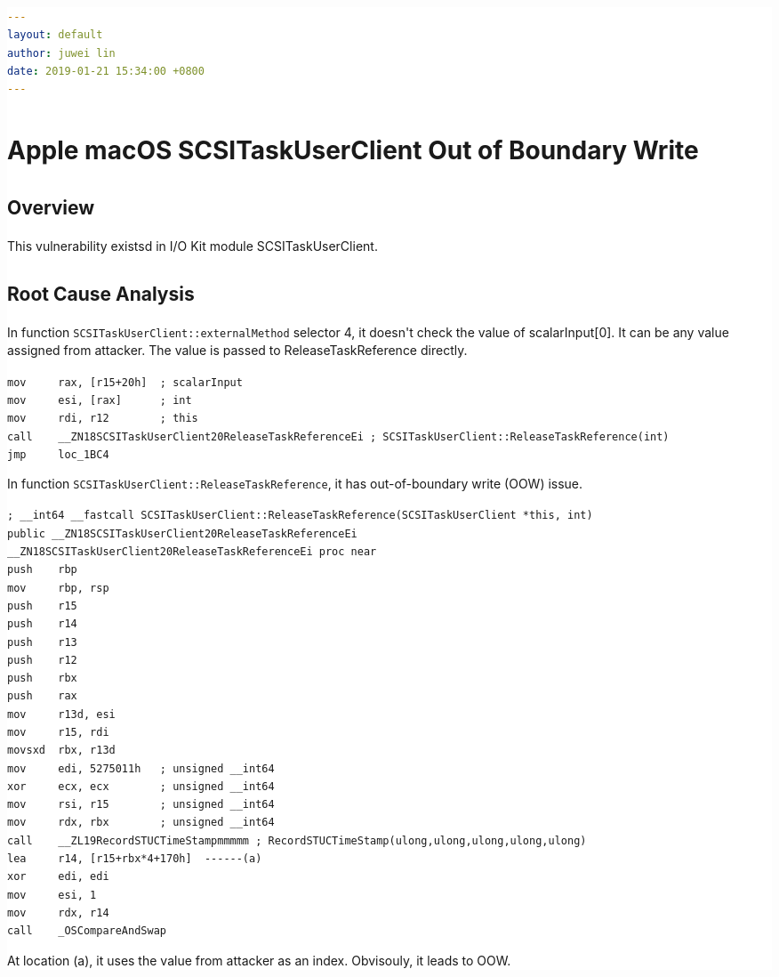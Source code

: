 ```yaml
---
layout: default
author: juwei lin
date: 2019-01-21 15:34:00 +0800
---
```


# Apple macOS SCSITaskUserClient Out of Boundary Write 

## Overview
This vulnerability existsd in I/O Kit module SCSITaskUserClient. 

## Root Cause Analysis
In function `SCSITaskUserClient::externalMethod` selector 4, it doesn't check the value of scalarInput[0]. It can be any value assigned from attacker. The value is passed to ReleaseTaskReference directly.

```
mov     rax, [r15+20h]  ; scalarInput
mov     esi, [rax]      ; int
mov     rdi, r12        ; this
call    __ZN18SCSITaskUserClient20ReleaseTaskReferenceEi ; SCSITaskUserClient::ReleaseTaskReference(int)
jmp     loc_1BC4
```

In function `SCSITaskUserClient::ReleaseTaskReference`, it has out-of-boundary write (OOW) issue.
```
; __int64 __fastcall SCSITaskUserClient::ReleaseTaskReference(SCSITaskUserClient *this, int)
public __ZN18SCSITaskUserClient20ReleaseTaskReferenceEi
__ZN18SCSITaskUserClient20ReleaseTaskReferenceEi proc near
push    rbp
mov     rbp, rsp
push    r15
push    r14
push    r13
push    r12
push    rbx
push    rax
mov     r13d, esi
mov     r15, rdi
movsxd  rbx, r13d
mov     edi, 5275011h   ; unsigned __int64
xor     ecx, ecx        ; unsigned __int64
mov     rsi, r15        ; unsigned __int64
mov     rdx, rbx        ; unsigned __int64
call    __ZL19RecordSTUCTimeStampmmmmm ; RecordSTUCTimeStamp(ulong,ulong,ulong,ulong,ulong)
lea     r14, [r15+rbx*4+170h]  ------(a)
xor     edi, edi
mov     esi, 1
mov     rdx, r14
call    _OSCompareAndSwap
```  
At location (a), it uses the value from attacker as an index. Obvisouly, it leads to OOW.
